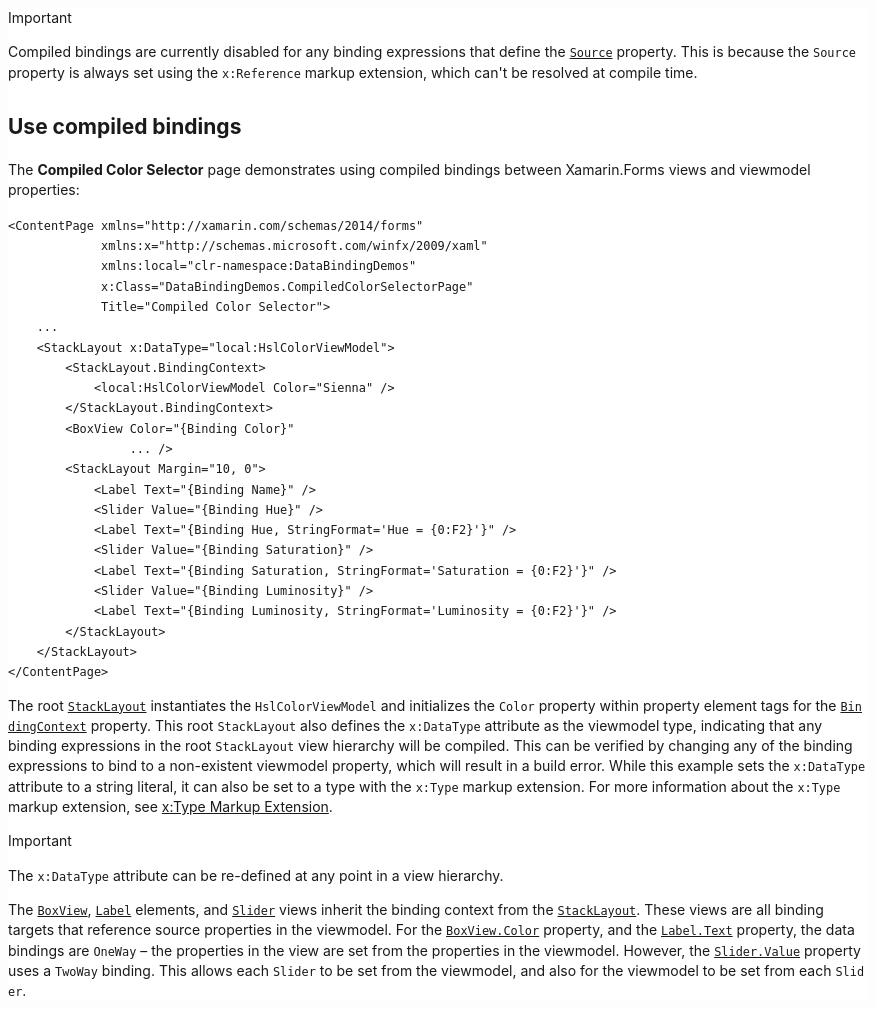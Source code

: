 > [!IMPORTANT]
> Compiled bindings are currently disabled for any binding expressions that define the [`Source`](xref:Xamarin.Forms.Binding.Source) property. This is because the `Source` property is always set using the `x:Reference` markup extension, which can't be resolved at compile time.

## Use compiled bindings

The **Compiled Color Selector** page demonstrates using compiled bindings between Xamarin.Forms views and viewmodel properties:

```xaml
<ContentPage xmlns="http://xamarin.com/schemas/2014/forms"
             xmlns:x="http://schemas.microsoft.com/winfx/2009/xaml"
             xmlns:local="clr-namespace:DataBindingDemos"
             x:Class="DataBindingDemos.CompiledColorSelectorPage"
             Title="Compiled Color Selector">
    ...
    <StackLayout x:DataType="local:HslColorViewModel">
        <StackLayout.BindingContext>
            <local:HslColorViewModel Color="Sienna" />
        </StackLayout.BindingContext>
        <BoxView Color="{Binding Color}"
                 ... />
        <StackLayout Margin="10, 0">
            <Label Text="{Binding Name}" />
            <Slider Value="{Binding Hue}" />
            <Label Text="{Binding Hue, StringFormat='Hue = {0:F2}'}" />
            <Slider Value="{Binding Saturation}" />
            <Label Text="{Binding Saturation, StringFormat='Saturation = {0:F2}'}" />
            <Slider Value="{Binding Luminosity}" />
            <Label Text="{Binding Luminosity, StringFormat='Luminosity = {0:F2}'}" />
        </StackLayout>
    </StackLayout>
</ContentPage>
```

The root [`StackLayout`](xref:Xamarin.Forms.StackLayout) instantiates the `HslColorViewModel` and initializes the `Color` property within property element tags for the [`BindingContext`](xref:Xamarin.Forms.BindableObject.BindingContext) property. This root `StackLayout` also defines the `x:DataType` attribute as the viewmodel type, indicating that any binding expressions in the root `StackLayout` view hierarchy will be compiled. This can be verified by changing any of the binding expressions to bind to a non-existent viewmodel property, which will result in a build error. While this example sets the `x:DataType` attribute to a string literal, it can also be set to a type with the `x:Type` markup extension. For more information about the `x:Type` markup extension, see [x:Type Markup Extension](~/xamarin-forms/xaml/markup-extensions/consuming.md#type).

> [!IMPORTANT]
> The `x:DataType` attribute can be re-defined at any point in a view hierarchy.

The [`BoxView`](xref:Xamarin.Forms.BoxView), [`Label`](xref:Xamarin.Forms.Label) elements, and [`Slider`](xref:Xamarin.Forms.Slider) views inherit the binding context from the [`StackLayout`](xref:Xamarin.Forms.StackLayout). These views are all binding targets that reference source properties in the viewmodel. For the [`BoxView.Color`](xref:Xamarin.Forms.BoxView.Color) property, and the [`Label.Text`](xref:Xamarin.Forms.Label.Text) property, the data bindings are `OneWay` – the properties in the view are set from the properties in the viewmodel. However, the [`Slider.Value`](xref:Xamarin.Forms.Slider.Value) property uses a `TwoWay` binding. This allows each `Slider` to be set from the viewmodel, and also for the viewmodel to be set from each `Slider`.

